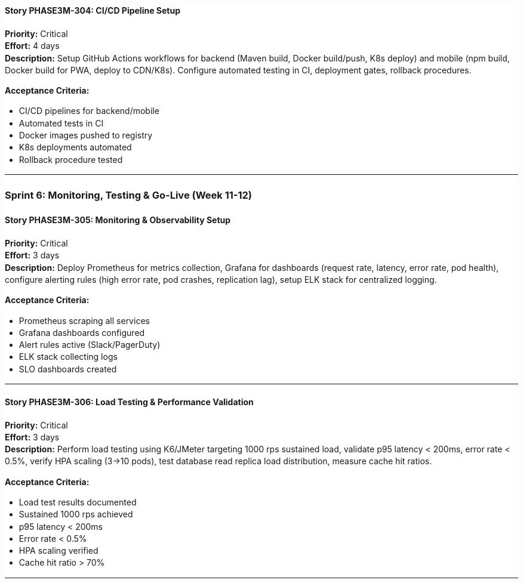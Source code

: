 
#### Story PHASE3M-304: CI/CD Pipeline Setup
**Priority:** Critical  
**Effort:** 4 days  
**Description:** Setup GitHub Actions workflows for backend (Maven build, Docker build/push, K8s deploy) and mobile (npm build, Docker build for PWA, deploy to CDN/K8s). Configure automated testing in CI, deployment gates, rollback procedures.

**Acceptance Criteria:**
- CI/CD pipelines for backend/mobile
- Automated tests in CI
- Docker images pushed to registry
- K8s deployments automated
- Rollback procedure tested

---

### **Sprint 6: Monitoring, Testing & Go-Live (Week 11-12)**

#### Story PHASE3M-305: Monitoring & Observability Setup
**Priority:** Critical  
**Effort:** 3 days  
**Description:** Deploy Prometheus for metrics collection, Grafana for dashboards (request rate, latency, error rate, pod health), configure alerting rules (high error rate, pod crashes, replication lag), setup ELK stack for centralized logging.

**Acceptance Criteria:**
- Prometheus scraping all services
- Grafana dashboards configured
- Alert rules active (Slack/PagerDuty)
- ELK stack collecting logs
- SLO dashboards created

---

#### Story PHASE3M-306: Load Testing & Performance Validation
**Priority:** Critical  
**Effort:** 3 days  
**Description:** Perform load testing using K6/JMeter targeting 1000 rps sustained load, validate p95 latency < 200ms, error rate < 0.5%, verify HPA scaling (3→10 pods), test database read replica load distribution, measure cache hit ratios.

**Acceptance Criteria:**
- Load test results documented
- Sustained 1000 rps achieved
- p95 latency < 200ms
- Error rate < 0.5%
- HPA scaling verified
- Cache hit ratio > 70%

---
